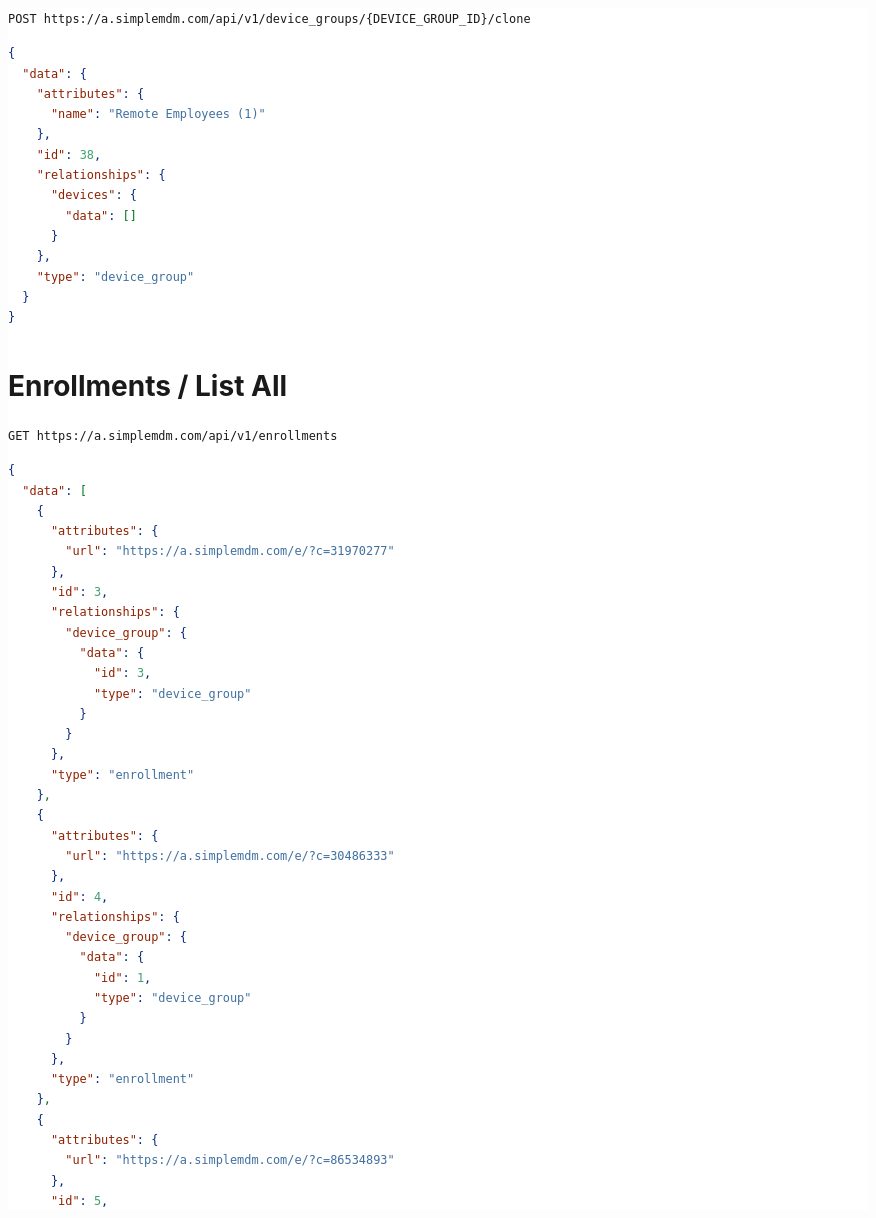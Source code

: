 ```http
POST https://a.simplemdm.com/api/v1/device_groups/{DEVICE_GROUP_ID}/clone
```

```json
{
  "data": {
    "attributes": {
      "name": "Remote Employees (1)"
    },
    "id": 38,
    "relationships": {
      "devices": {
        "data": []
      }
    },
    "type": "device_group"
  }
}
```

# Enrollments / List All

```http
GET https://a.simplemdm.com/api/v1/enrollments
```

```json
{
  "data": [
    {
      "attributes": {
        "url": "https://a.simplemdm.com/e/?c=31970277"
      },
      "id": 3,
      "relationships": {
        "device_group": {
          "data": {
            "id": 3,
            "type": "device_group"
          }
        }
      },
      "type": "enrollment"
    },
    {
      "attributes": {
        "url": "https://a.simplemdm.com/e/?c=30486333"
      },
      "id": 4,
      "relationships": {
        "device_group": {
          "data": {
            "id": 1,
            "type": "device_group"
          }
        }
      },
      "type": "enrollment"
    },
    {
      "attributes": {
        "url": "https://a.simplemdm.com/e/?c=86534893"
      },
      "id": 5,
```